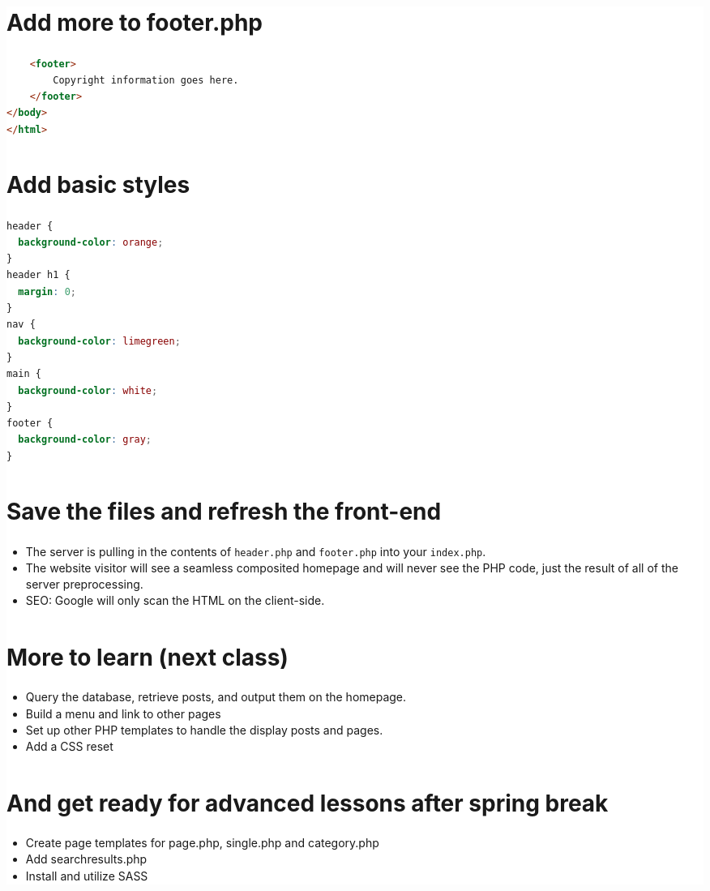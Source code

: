 # Add more to footer.php

```html
	<footer>
		Copyright information goes here.
	</footer>
</body>
</html>
```

# Add basic styles

```css
header {
  background-color: orange;
}
header h1 {
  margin: 0;
}
nav {
  background-color: limegreen;
}
main {
  background-color: white;
}
footer {
  background-color: gray;
}
```

# Save the files and refresh the front-end

- The server is pulling in the contents of `header.php` and `footer.php` into your `index.php`.
- The website visitor will see a seamless composited homepage and will never see the PHP code, just the result of all of the server preprocessing.
- SEO: Google will only scan the HTML on the client-side.

# More to learn (next class)

- Query the database, retrieve posts, and output them on the homepage.
- Build a menu and link to other pages
- Set up other PHP templates to handle the display posts and pages.
- Add a CSS reset

# And get ready for advanced lessons after spring break

- Create page templates for page.php, single.php and category.php
- Add searchresults.php
- Install and utilize SASS
